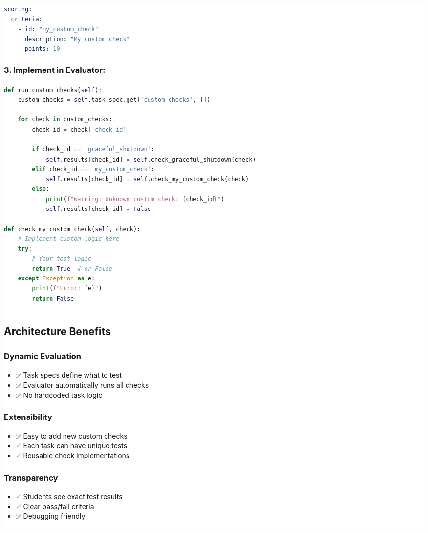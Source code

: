 ```yaml
scoring:
  criteria:
    - id: "my_custom_check"
      description: "My custom check"
      points: 10
```

### 3. Implement in Evaluator:

```python
def run_custom_checks(self):
    custom_checks = self.task_spec.get('custom_checks', [])

    for check in custom_checks:
        check_id = check['check_id']

        if check_id == 'graceful_shutdown':
            self.results[check_id] = self.check_graceful_shutdown(check)
        elif check_id == 'my_custom_check':
            self.results[check_id] = self.check_my_custom_check(check)
        else:
            print(f"Warning: Unknown custom check: {check_id}")
            self.results[check_id] = False

def check_my_custom_check(self, check):
    # Implement custom logic here
    try:
        # Your test logic
        return True  # or False
    except Exception as e:
        print(f"Error: {e}")
        return False
```

---

## Architecture Benefits

### Dynamic Evaluation
- ✅ Task specs define what to test
- ✅ Evaluator automatically runs all checks
- ✅ No hardcoded task logic

### Extensibility
- ✅ Easy to add new custom checks
- ✅ Each task can have unique tests
- ✅ Reusable check implementations

### Transparency
- ✅ Students see exact test results
- ✅ Clear pass/fail criteria
- ✅ Debugging friendly

---